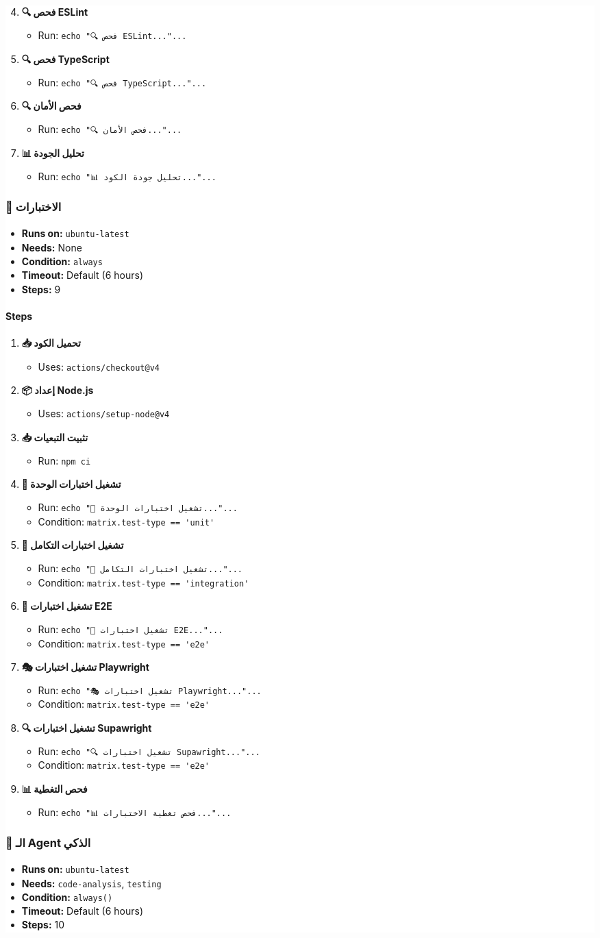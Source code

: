 4. **🔍 فحص ESLint**
   - Run: `echo "🔍 فحص ESLint..."...`

5. **🔍 فحص TypeScript**
   - Run: `echo "🔍 فحص TypeScript..."...`

6. **🔍 فحص الأمان**
   - Run: `echo "🔍 فحص الأمان..."...`

7. **📊 تحليل الجودة**
   - Run: `echo "📊 تحليل جودة الكود..."...`

### 🧪 الاختبارات

- **Runs on:** `ubuntu-latest`
- **Needs:** None
- **Condition:** `always`
- **Timeout:** Default (6 hours)
- **Steps:** 9

#### Steps

1. **📥 تحميل الكود**
   - Uses: `actions/checkout@v4`

2. **📦 إعداد Node.js**
   - Uses: `actions/setup-node@v4`

3. **📥 تثبيت التبعيات**
   - Run: `npm ci`

4. **🧪 تشغيل اختبارات الوحدة**
   - Run: `echo "🧪 تشغيل اختبارات الوحدة..."...`
   - Condition: `matrix.test-type == 'unit'`

5. **🧪 تشغيل اختبارات التكامل**
   - Run: `echo "🧪 تشغيل اختبارات التكامل..."...`
   - Condition: `matrix.test-type == 'integration'`

6. **🧪 تشغيل اختبارات E2E**
   - Run: `echo "🧪 تشغيل اختبارات E2E..."...`
   - Condition: `matrix.test-type == 'e2e'`

7. **🎭 تشغيل اختبارات Playwright**
   - Run: `echo "🎭 تشغيل اختبارات Playwright..."...`
   - Condition: `matrix.test-type == 'e2e'`

8. **🔍 تشغيل اختبارات Supawright**
   - Run: `echo "🔍 تشغيل اختبارات Supawright..."...`
   - Condition: `matrix.test-type == 'e2e'`

9. **📊 فحص التغطية**
   - Run: `echo "📊 فحص تغطية الاختبارات..."...`

### 🤖 الـ Agent الذكي

- **Runs on:** `ubuntu-latest`
- **Needs:** `code-analysis`, `testing`
- **Condition:** `always()`
- **Timeout:** Default (6 hours)
- **Steps:** 10
